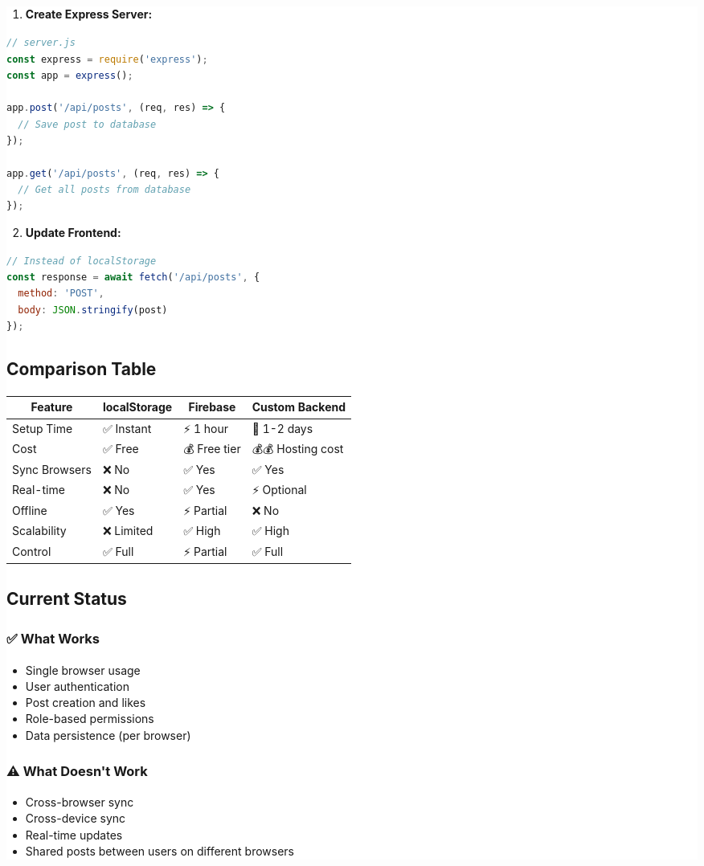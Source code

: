 1. **Create Express Server:**
```javascript
// server.js
const express = require('express');
const app = express();

app.post('/api/posts', (req, res) => {
  // Save post to database
});

app.get('/api/posts', (req, res) => {
  // Get all posts from database
});
```

2. **Update Frontend:**
```javascript
// Instead of localStorage
const response = await fetch('/api/posts', {
  method: 'POST',
  body: JSON.stringify(post)
});
```

## Comparison Table

| Feature | localStorage | Firebase | Custom Backend |
|---------|-------------|----------|----------------|
| Setup Time | ✅ Instant | ⚡ 1 hour | 🔧 1-2 days |
| Cost | ✅ Free | 💰 Free tier | 💰💰 Hosting cost |
| Sync Browsers | ❌ No | ✅ Yes | ✅ Yes |
| Real-time | ❌ No | ✅ Yes | ⚡ Optional |
| Offline | ✅ Yes | ⚡ Partial | ❌ No |
| Scalability | ❌ Limited | ✅ High | ✅ High |
| Control | ✅ Full | ⚡ Partial | ✅ Full |

## Current Status

### ✅ What Works
- Single browser usage
- User authentication
- Post creation and likes
- Role-based permissions
- Data persistence (per browser)

### ⚠️ What Doesn't Work
- Cross-browser sync
- Cross-device sync
- Real-time updates
- Shared posts between users on different browsers
